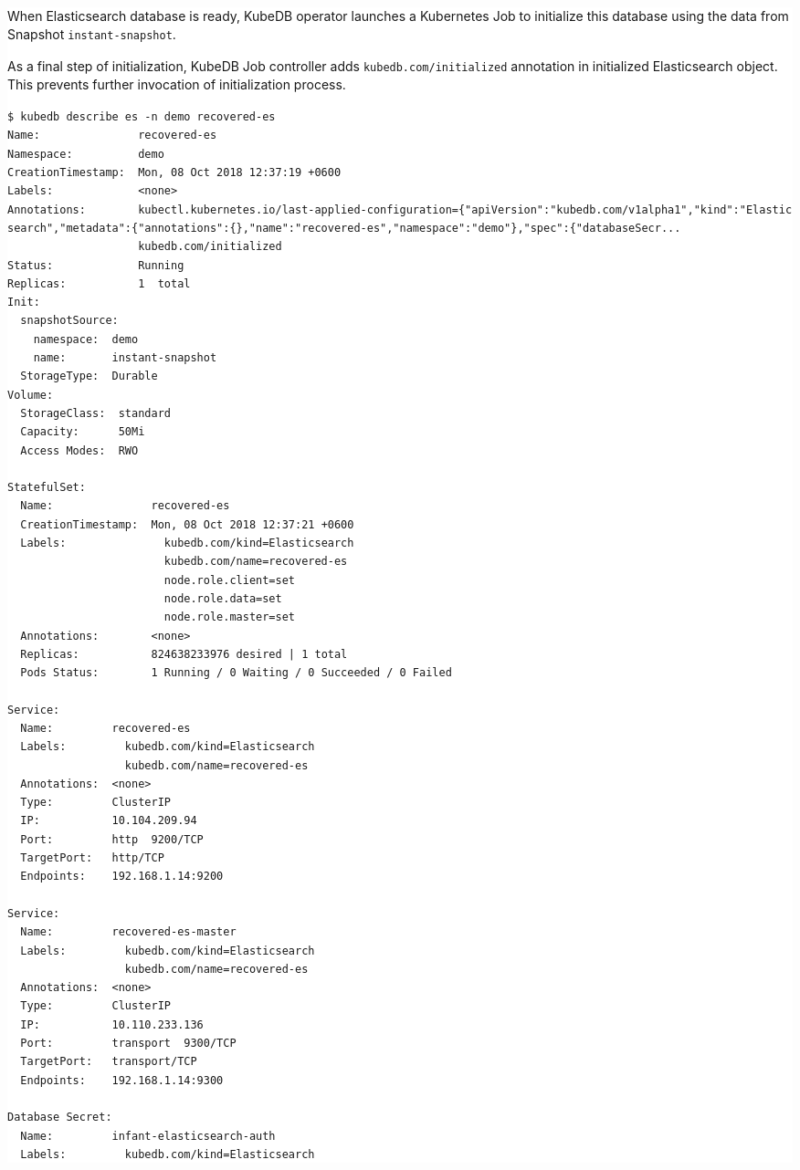 When Elasticsearch database is ready, KubeDB operator launches a Kubernetes Job to initialize this database using the data from Snapshot `instant-snapshot`.

As a final step of initialization, KubeDB Job controller adds `kubedb.com/initialized` annotation in initialized Elasticsearch object. This prevents further invocation of initialization process.

```console
$ kubedb describe es -n demo recovered-es
Name:               recovered-es
Namespace:          demo
CreationTimestamp:  Mon, 08 Oct 2018 12:37:19 +0600
Labels:             <none>
Annotations:        kubectl.kubernetes.io/last-applied-configuration={"apiVersion":"kubedb.com/v1alpha1","kind":"Elasticsearch","metadata":{"annotations":{},"name":"recovered-es","namespace":"demo"},"spec":{"databaseSecr...
                    kubedb.com/initialized
Status:             Running
Replicas:           1  total
Init:
  snapshotSource:
    namespace:  demo
    name:       instant-snapshot
  StorageType:  Durable
Volume:
  StorageClass:  standard
  Capacity:      50Mi
  Access Modes:  RWO

StatefulSet:          
  Name:               recovered-es
  CreationTimestamp:  Mon, 08 Oct 2018 12:37:21 +0600
  Labels:               kubedb.com/kind=Elasticsearch
                        kubedb.com/name=recovered-es
                        node.role.client=set
                        node.role.data=set
                        node.role.master=set
  Annotations:        <none>
  Replicas:           824638233976 desired | 1 total
  Pods Status:        1 Running / 0 Waiting / 0 Succeeded / 0 Failed

Service:        
  Name:         recovered-es
  Labels:         kubedb.com/kind=Elasticsearch
                  kubedb.com/name=recovered-es
  Annotations:  <none>
  Type:         ClusterIP
  IP:           10.104.209.94
  Port:         http  9200/TCP
  TargetPort:   http/TCP
  Endpoints:    192.168.1.14:9200

Service:        
  Name:         recovered-es-master
  Labels:         kubedb.com/kind=Elasticsearch
                  kubedb.com/name=recovered-es
  Annotations:  <none>
  Type:         ClusterIP
  IP:           10.110.233.136
  Port:         transport  9300/TCP
  TargetPort:   transport/TCP
  Endpoints:    192.168.1.14:9300

Database Secret:
  Name:         infant-elasticsearch-auth
  Labels:         kubedb.com/kind=Elasticsearch
```